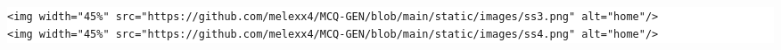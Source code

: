     <img width="45%" src="https://github.com/melexx4/MCQ-GEN/blob/main/static/images/ss3.png" alt="home"/>
    <img width="45%" src="https://github.com/melexx4/MCQ-GEN/blob/main/static/images/ss4.png" alt="home"/>